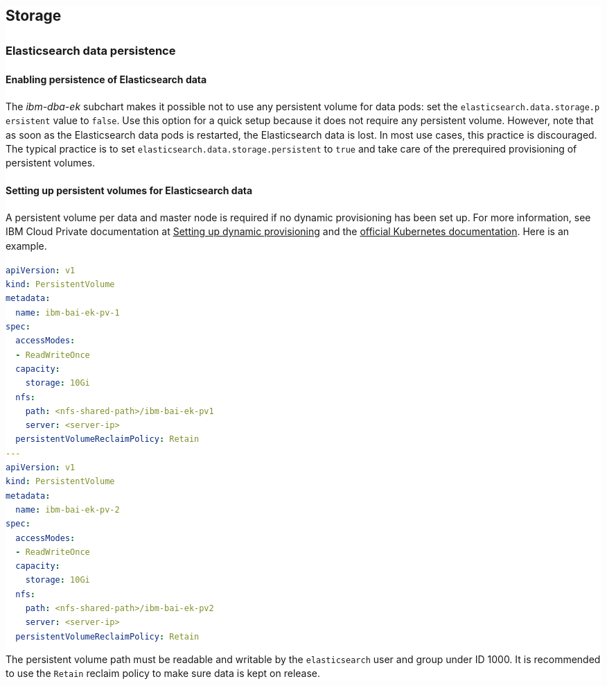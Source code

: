 ## Storage

### Elasticsearch data persistence

#### Enabling persistence of Elasticsearch data

The *ibm-dba-ek* subchart makes it possible not to use any persistent volume for data pods: set the `elasticsearch.data.storage.persistent` value to `false`. Use this option for a quick setup because it does not require any persistent volume. However, note that as soon as the Elasticsearch data pods is restarted, the Elasticsearch data is lost. In most use cases, this practice is discouraged. The typical practice is to set `elasticsearch.data.storage.persistent` to `true` and take care of the prerequired provisioning of persistent volumes.

#### Setting up persistent volumes for Elasticsearch data
A persistent volume per data and master node is required if no dynamic provisioning has been set up. For more information, see IBM Cloud Private documentation at [Setting up dynamic provisioning](https://www.ibm.com/support/knowledgecenter/SSBS6K_3.1.0/manage_cluster/cluster_storage.html) and the [official Kubernetes documentation](https://kubernetes.io/docs/concepts/storage/persistent-volumes/). Here is an example.

```yaml
apiVersion: v1
kind: PersistentVolume
metadata:
  name: ibm-bai-ek-pv-1
spec:
  accessModes:
  - ReadWriteOnce
  capacity:
    storage: 10Gi
  nfs:
    path: <nfs-shared-path>/ibm-bai-ek-pv1
    server: <server-ip>
  persistentVolumeReclaimPolicy: Retain
---
apiVersion: v1
kind: PersistentVolume
metadata:
  name: ibm-bai-ek-pv-2
spec:
  accessModes:
  - ReadWriteOnce
  capacity:
    storage: 10Gi
  nfs:
    path: <nfs-shared-path>/ibm-bai-ek-pv2
    server: <server-ip>
  persistentVolumeReclaimPolicy: Retain
```

The persistent volume path must be readable and writable by the `elasticsearch` user and group under ID 1000. It is recommended to use the `Retain` reclaim policy to make sure data is kept on release.
